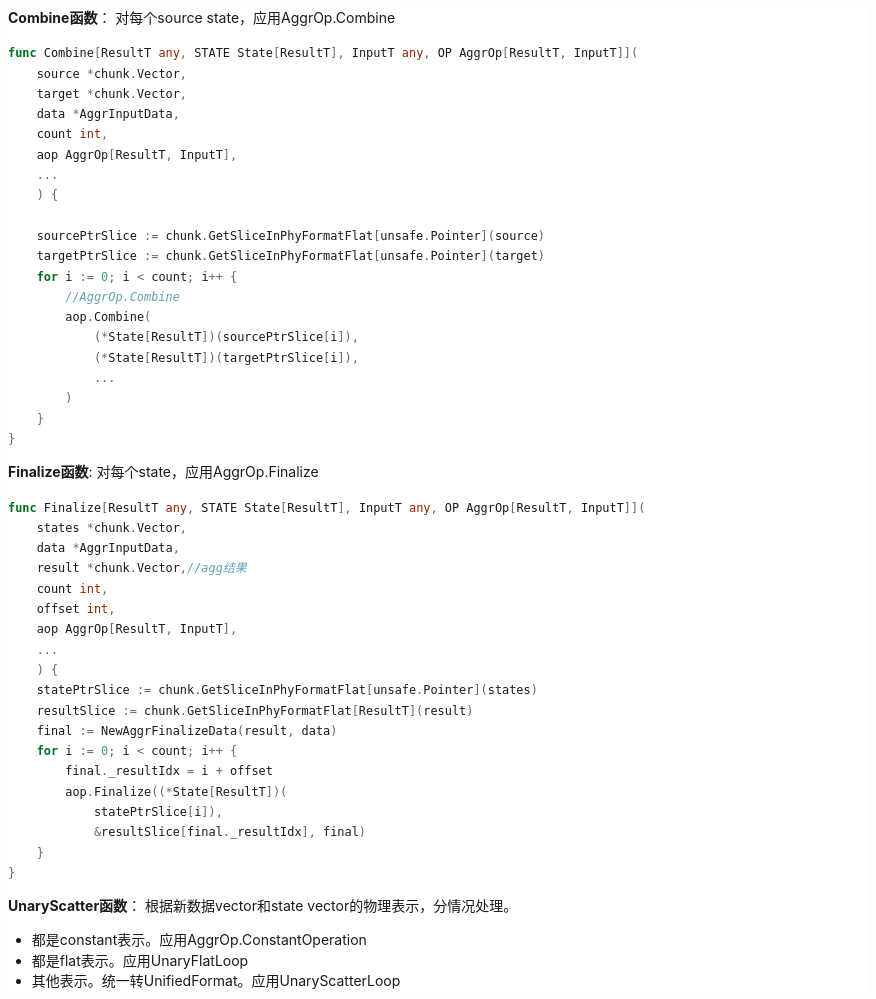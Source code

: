 
**Combine函数**：
对每个source state，应用AggrOp.Combine

```go
func Combine[ResultT any, STATE State[ResultT], InputT any, OP AggrOp[ResultT, InputT]](
	source *chunk.Vector,
	target *chunk.Vector,
	data *AggrInputData,
	count int,
	aop AggrOp[ResultT, InputT],
	...
	) {
	
	sourcePtrSlice := chunk.GetSliceInPhyFormatFlat[unsafe.Pointer](source)
	targetPtrSlice := chunk.GetSliceInPhyFormatFlat[unsafe.Pointer](target)
	for i := 0; i < count; i++ {
		//AggrOp.Combine
		aop.Combine(
			(*State[ResultT])(sourcePtrSlice[i]),
			(*State[ResultT])(targetPtrSlice[i]),
			...
		)
	}
}
```

**Finalize函数**:
对每个state，应用AggrOp.Finalize

```go
func Finalize[ResultT any, STATE State[ResultT], InputT any, OP AggrOp[ResultT, InputT]](
	states *chunk.Vector,
	data *AggrInputData,
	result *chunk.Vector,//agg结果
	count int,
	offset int,
	aop AggrOp[ResultT, InputT],
	...
	) {	
	statePtrSlice := chunk.GetSliceInPhyFormatFlat[unsafe.Pointer](states)
	resultSlice := chunk.GetSliceInPhyFormatFlat[ResultT](result)
	final := NewAggrFinalizeData(result, data)
	for i := 0; i < count; i++ {
		final._resultIdx = i + offset
		aop.Finalize((*State[ResultT])(
			statePtrSlice[i]), 
			&resultSlice[final._resultIdx], final)
	}
}
```

**UnaryScatter函数**：
根据新数据vector和state vector的物理表示，分情况处理。
- 都是constant表示。应用AggrOp.ConstantOperation
- 都是flat表示。应用UnaryFlatLoop
- 其他表示。统一转UnifiedFormat。应用UnaryScatterLoop
